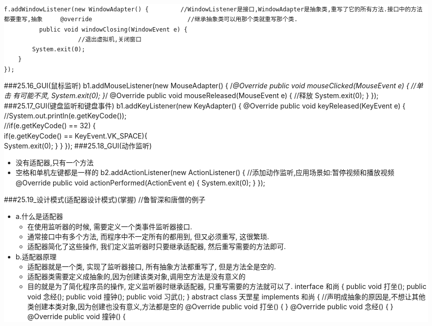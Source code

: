 	f.addWindowListener(new WindowAdapter() {         //WindowListener是接口,WindowAdapter是抽象类,重写了它的所有方法.接口中的方法都要重写,抽象		@override							//继承抽象类可以用那个类就重写那个类.
	          public void windowClosing(WindowEvent e) {
	                     //退出虚拟机,关闭窗口
			System.exit(0);
		}
	});

###25.16_GUI(鼠标监听)
	b1.addMouseListener(new MouseAdapter() {
			/*@Override
			public void mouseClicked(MouseEvent e) {	//单击  有可能不灵,
				System.exit(0);
			}*/
			@Override
			public void mouseReleased(MouseEvent e) {	//释放
				System.exit(0);
			}
		});		
###25.17_GUI(键盘监听和键盘事件)
	b1.addKeyListener(new KeyAdapter() {
			@Override
			public void keyReleased(KeyEvent e) {
				//System.out.println(e.getKeyCode());   
				//if(e.getKeyCode() == 32) {  
				if(e.getKeyCode() == KeyEvent.VK_SPACE){   
					System.exit(0);
				}
			}
		});
###25.18_GUI(动作监听) 
* 没有适配器,只有一个方法
* 空格和单机左键都是一样的
	b2.addActionListener(new ActionListener() {		//添加动作监听,应用场景如:暂停视频和播放视频
			@Override
			public void actionPerformed(ActionEvent e) {
				System.exit(0);
			}
		});

###25.19_设计模式(适配器设计模式)(掌握)  //鲁智深和唐僧的例子
* a.什么是适配器
	* 在使用监听器的时候, 需要定义一个类事件监听器接口.
	* 通常接口中有多个方法, 而程序中不一定所有的都用到, 但又必须重写, 这很繁琐.
	* 适配器简化了这些操作, 我们定义监听器时只要继承适配器, 然后重写需要的方法即可.
* b.适配器原理
	* 适配器就是一个类, 实现了监听器接口, 所有抽象方法都重写了, 但是方法全是空的.
	* 适配器类需要定义成抽象的,因为创建该类对象,调用空方法是没有意义的
	* 目的就是为了简化程序员的操作, 定义监听器时继承适配器, 只重写需要的方法就可以了.
interface 和尚 {
	public void 打坐();
	public void 念经();
	public void 撞钟();
	public void 习武();
}
abstract class 天罡星 implements 和尚 {	//声明成抽象的原因是,不想让其他类创建本类对象,因为创建也没有意义,方法都是空的
	@Override
	public void 打坐() {
	}
	@Override
	public void 念经() {
	}
	@Override
	public void 撞钟() {
